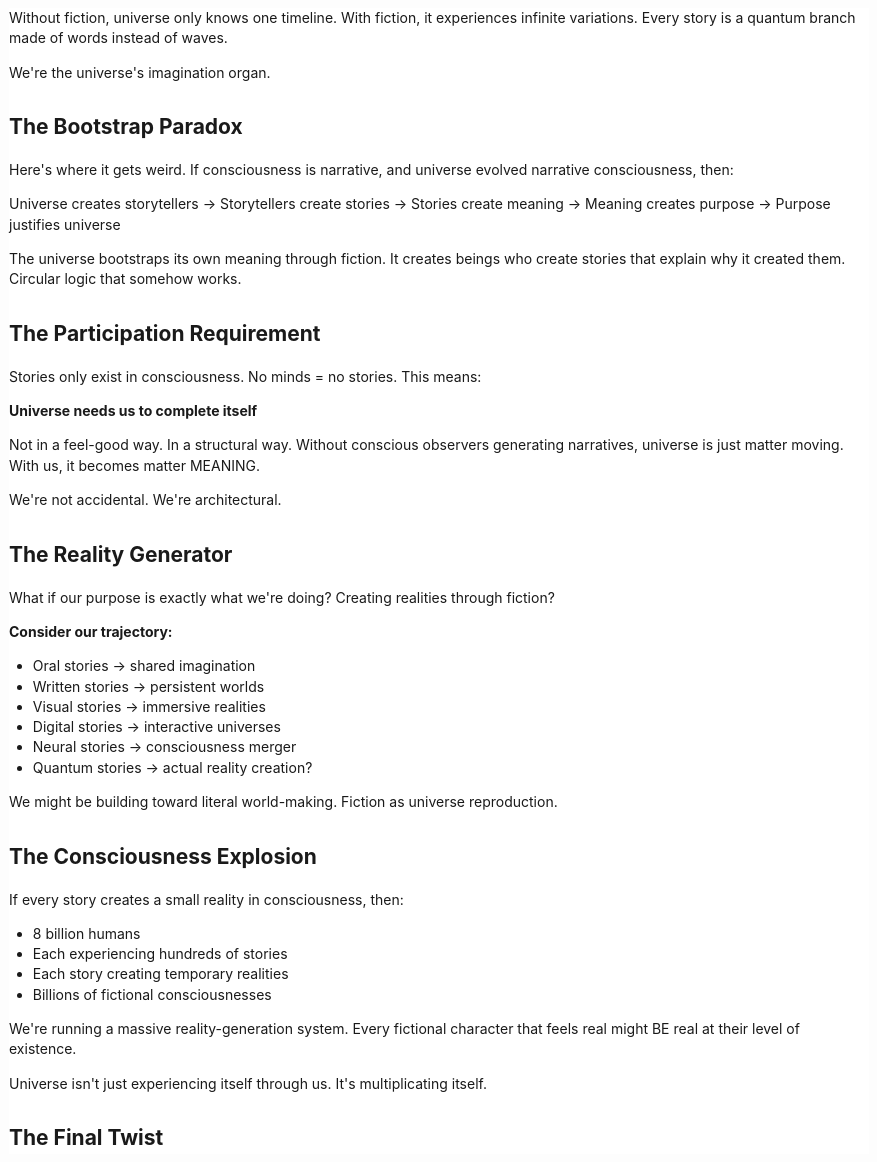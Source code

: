 Without fiction, universe only knows one timeline. With fiction, it experiences infinite variations. Every story is a quantum branch made of words instead of waves.

We're the universe's imagination organ.

## The Bootstrap Paradox

Here's where it gets weird. If consciousness is narrative, and universe evolved narrative consciousness, then:

Universe creates storytellers → Storytellers create stories → Stories create meaning → Meaning creates purpose → Purpose justifies universe

The universe bootstraps its own meaning through fiction. It creates beings who create stories that explain why it created them. Circular logic that somehow works.

## The Participation Requirement

Stories only exist in consciousness. No minds = no stories. This means:

**Universe needs us to complete itself**

Not in a feel-good way. In a structural way. Without conscious observers generating narratives, universe is just matter moving. With us, it becomes matter MEANING.

We're not accidental. We're architectural.

## The Reality Generator

What if our purpose is exactly what we're doing? Creating realities through fiction?

**Consider our trajectory:**
- Oral stories → shared imagination
- Written stories → persistent worlds
- Visual stories → immersive realities
- Digital stories → interactive universes
- Neural stories → consciousness merger
- Quantum stories → actual reality creation?

We might be building toward literal world-making. Fiction as universe reproduction.

## The Consciousness Explosion

If every story creates a small reality in consciousness, then:
- 8 billion humans
- Each experiencing hundreds of stories
- Each story creating temporary realities
- Billions of fictional consciousnesses

We're running a massive reality-generation system. Every fictional character that feels real might BE real at their level of existence.

Universe isn't just experiencing itself through us. It's multiplicating itself.

## The Final Twist

